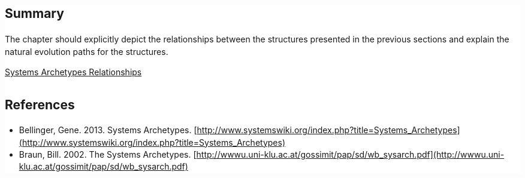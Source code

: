 ## Summary ##

The chapter should explicitly depict the relationships between the structures presented in the previous sections and explain the natural evolution paths for the structures.

[Systems Archetypes Relationships](http://insightmaker.com/insight/538)

## References ##

- Bellinger, Gene. 2013. Systems Archetypes. [http://www.systemswiki.org/index.php?title=Systems_Archetypes](http://www.systemswiki.org/index.php?title=Systems_Archetypes)
- Braun, Bill. 2002. The Systems Archetypes. [http://wwwu.uni-klu.ac.at/gossimit/pap/sd/wb_sysarch.pdf](http://wwwu.uni-klu.ac.at/gossimit/pap/sd/wb_sysarch.pdf)
